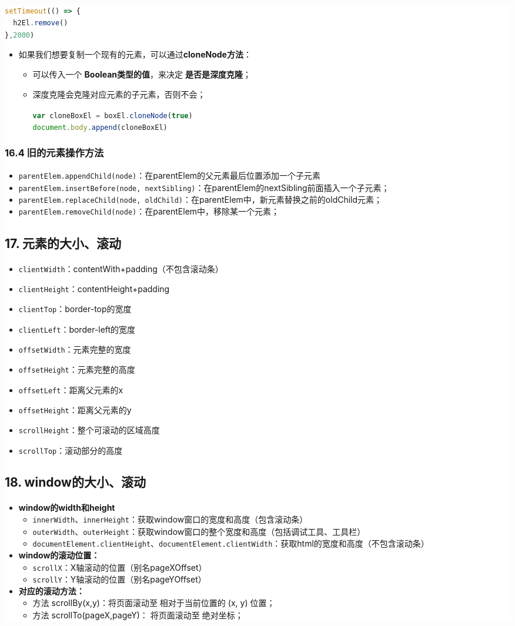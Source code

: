   ```javascript
  setTimeout(() => {
  	h2El.remove()
  },2000)
  ```

- 如果我们想要复制一个现有的元素，可以通过**cloneNode方法**：

  - 可以传入一个 **Boolean类型的值**，来决定 **是否是深度克隆**；

  - 深度克隆会克隆对应元素的子元素，否则不会；

    ```JavaScript
    var cloneBoxEl = boxEl.cloneNode(true)
    document.body.append(cloneBoxEl)
    ```

### 16.4 旧的元素操作方法

- `parentElem.appendChild(node)`：在parentElem的父元素最后位置添加一个子元素
- `parentElem.insertBefore(node, nextSibling)`：在parentElem的nextSibling前面插入一个子元素；
- `parentElem.replaceChild(node, oldChild)`：在parentElem中，新元素替换之前的oldChild元素；
- `parentElem.removeChild(node)`：在parentElem中，移除某一个元素；



## 17. 元素的大小、滚动

- `clientWidth`：contentWith+padding（不包含滚动条）
- `clientHeight`：contentHeight+padding
- `clientTop`：border-top的宽度
- `clientLeft`：border-left的宽度



- `offsetWidth`：元素完整的宽度
- `offsetHeight`：元素完整的高度
- `offsetLeft`：距离父元素的x
- `offsetHeight`：距离父元素的y



- `scrollHeight`：整个可滚动的区域高度
- `scrollTop`：滚动部分的高度



## 18. window的大小、滚动

- **window的width和height**	
  - `innerWidth`、`innerHeight`：获取window窗口的宽度和高度（包含滚动条）
  - `outerWidth`、`outerHeight`：获取window窗口的整个宽度和高度（包括调试工具、工具栏）
  - `documentElement.clientHeight`、`documentElement.clientWidth`：获取html的宽度和高度（不包含滚动条）
- **window的滚动位置：**
  - `scrollX`：X轴滚动的位置（别名pageXOffset）
  - `scrollY`：Y轴滚动的位置（别名pageYOffset）
- **对应的滚动方法：**
  - 方法 scrollBy(x,y)：将页面滚动至 相对于当前位置的 (x, y) 位置；
  - 方法 scrollTo(pageX,pageY)： 将页面滚动至 绝对坐标；



